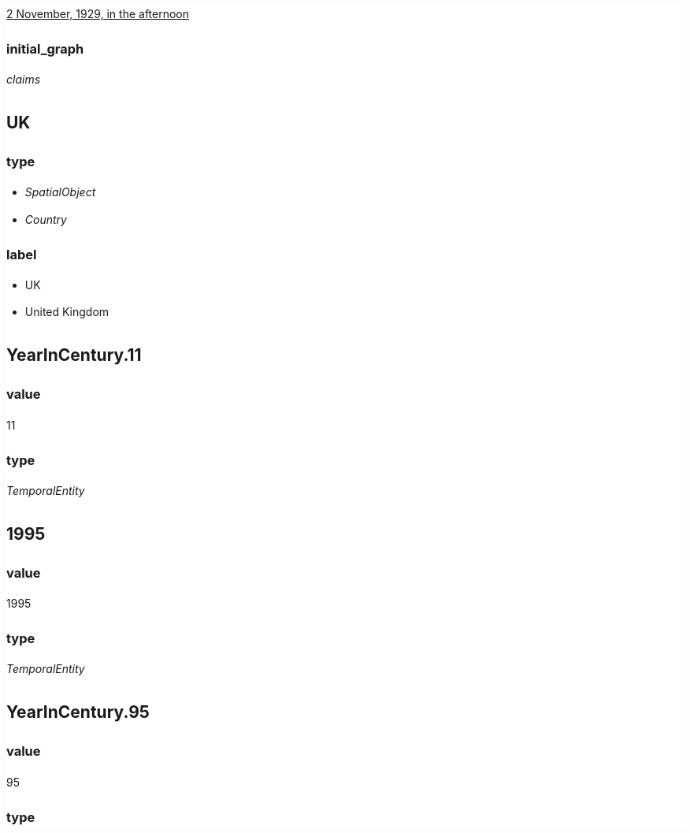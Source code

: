 
[2 November, 1929, in the afternoon](#2-November-1929-in-the-afternoon)

### initial_graph


*claims*

## UK

### type

 - *SpatialObject*

 - *Country*

### label

 - UK

 - United Kingdom

## YearInCentury.11

### value


11

### type


*TemporalEntity*

## 1995

### value


1995

### type


*TemporalEntity*

## YearInCentury.95

### value


95

### type
